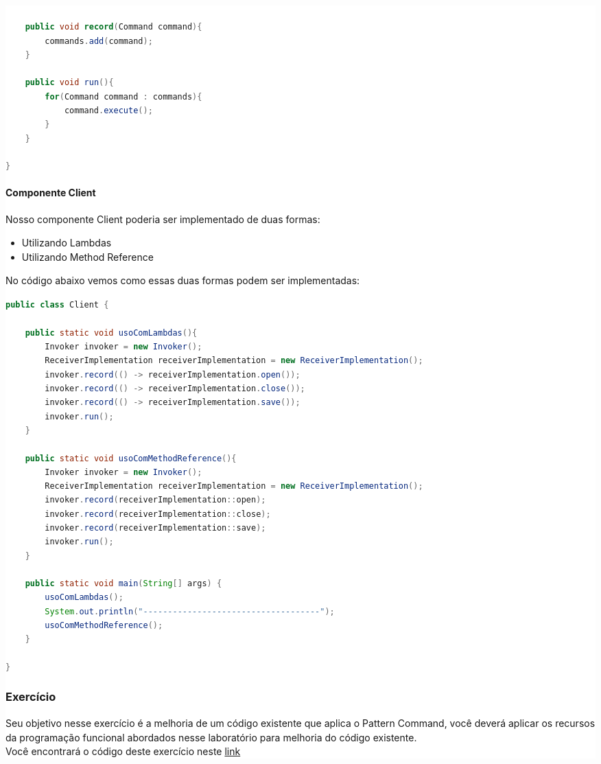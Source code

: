 ```java

    public void record(Command command){
        commands.add(command);
    }

    public void run(){
        for(Command command : commands){
            command.execute();
        }
    }

}
```

#### Componente Client
Nosso componente Client poderia ser implementado de duas formas:
 * Utilizando Lambdas
 * Utilizando Method Reference
 
No código abaixo vemos como essas duas formas podem ser implementadas:
```java
public class Client {

    public static void usoComLambdas(){
        Invoker invoker = new Invoker();
        ReceiverImplementation receiverImplementation = new ReceiverImplementation();
        invoker.record(() -> receiverImplementation.open());
        invoker.record(() -> receiverImplementation.close());
        invoker.record(() -> receiverImplementation.save());
        invoker.run();
    }

    public static void usoComMethodReference(){
        Invoker invoker = new Invoker();
        ReceiverImplementation receiverImplementation = new ReceiverImplementation();
        invoker.record(receiverImplementation::open);
        invoker.record(receiverImplementation::close);
        invoker.record(receiverImplementation::save);
        invoker.run();
    }

    public static void main(String[] args) {
        usoComLambdas();
        System.out.println("------------------------------------");
        usoComMethodReference();
    }

}
```

### Exercício
Seu objetivo nesse exercício é a melhoria de um código existente que aplica o Pattern Command, você deverá aplicar os recursos da programação funcional abordados nesse laboratório para melhoria do código existente.<br/>
Você encontrará o código deste exercício neste [link](./exercicio) 
